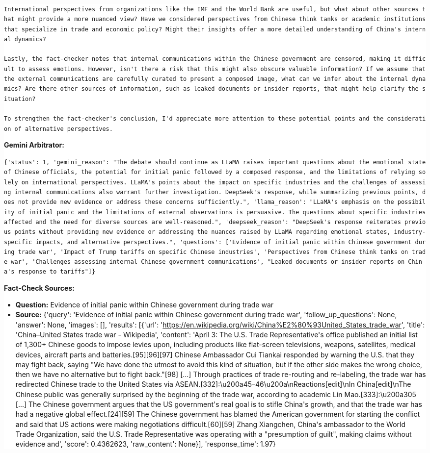 ```
International perspectives from organizations like the IMF and the World Bank are useful, but what about other sources that might provide a more nuanced view? Have we considered perspectives from Chinese think tanks or academic institutions that specialize in trade and economic policy? Might their insights offer a more detailed understanding of China's internal dynamics?

Lastly, the fact-checker notes that internal communications within the Chinese government are censored, making it difficult to assess emotions. However, isn't there a risk that this might also obscure valuable information? If we assume that the external communications are carefully curated to present a composed image, what can we infer about the internal dynamics? Are there other sources of information, such as leaked documents or insider reports, that might help clarify the situation?

To strengthen the fact-checker's conclusion, I'd appreciate more attention to these potential points and the consideration of alternative perspectives.
```

**Gemini Arbitrator:**

```
{'status': 1, 'gemini_reason': "The debate should continue as LLaMA raises important questions about the emotional state of Chinese officials, the potential for initial panic followed by a composed response, and the limitations of relying solely on international perspectives. LLaMA's points about the impact on specific industries and the challenges of assessing internal communications also warrant further investigation. DeepSeek's response, while summarizing previous points, does not provide new evidence or address these concerns sufficiently.", 'llama_reason': "LLaMA's emphasis on the possibility of initial panic and the limitations of external observations is persuasive. The questions about specific industries affected and the need for diverse sources are well-reasoned.", 'deepseek_reason': "DeepSeek's response reiterates previous points without providing new evidence or addressing the nuances raised by LLaMA regarding emotional states, industry-specific impacts, and alternative perspectives.", 'questions': ['Evidence of initial panic within Chinese government during trade war', 'Impact of Trump tariffs on specific Chinese industries', 'Perspectives from Chinese think tanks on trade war', 'Challenges assessing internal Chinese government communications', "Leaked documents or insider reports on China's response to tariffs"]}
```

**Fact-Check Sources:**

- **Question:** Evidence of initial panic within Chinese government during trade war
- **Source:** {'query': 'Evidence of initial panic within Chinese government during trade war', 'follow_up_questions': None, 'answer': None, 'images': [], 'results': [{'url': 'https://en.wikipedia.org/wiki/China%E2%80%93United_States_trade_war', 'title': 'China–United States trade war - Wikipedia', 'content': 'April 3: The U.S. Trade Representative\'s office published an initial list of 1,300+ Chinese goods to impose levies upon, including products like flat-screen televisions, weapons, satellites, medical devices, aircraft parts and batteries.[95][96][97] Chinese Ambassador Cui Tiankai responded by warning the U.S. that they may fight back, saying "We have done the utmost to avoid this kind of situation, but if the other side makes the wrong choice, then we have no alternative but to fight back."[98] [...] Through practices of trade re-routing and re-labeling, the trade war has redirected Chinese trade to the United States via ASEAN.[332]:\u200a45–46\u200a\nReactions[edit]\nIn China[edit]\nThe Chinese public was generally surprised by the beginning of the trade war, according to academic Lin Mao.[333]:\u200a305 [...] The Chinese government argues that the US government\'s real goal is to stifle China\'s growth, and that the trade war has had a negative global effect.[24][59] The Chinese government has blamed the American government for starting the conflict and said that US actions were making negotiations difficult.[60][59] Zhang Xiangchen, China\'s ambassador to the World Trade Organization, said the U.S. Trade Representative was operating with a "presumption of guilt", making claims without evidence and', 'score': 0.4362623, 'raw_content': None}], 'response_time': 1.97}
